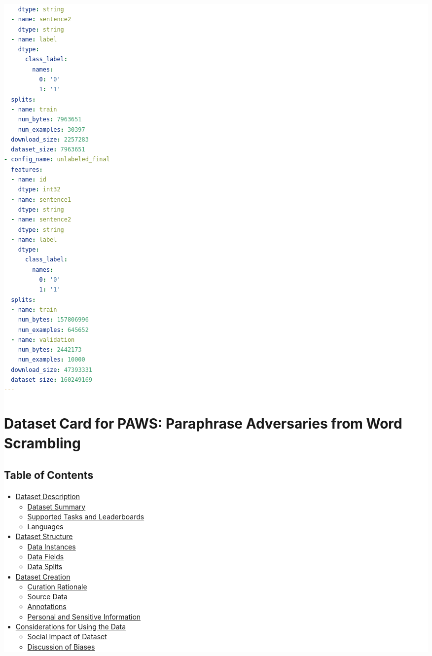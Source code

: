 ```yaml
    dtype: string
  - name: sentence2
    dtype: string
  - name: label
    dtype:
      class_label:
        names:
          0: '0'
          1: '1'
  splits:
  - name: train
    num_bytes: 7963651
    num_examples: 30397
  download_size: 2257283
  dataset_size: 7963651
- config_name: unlabeled_final
  features:
  - name: id
    dtype: int32
  - name: sentence1
    dtype: string
  - name: sentence2
    dtype: string
  - name: label
    dtype:
      class_label:
        names:
          0: '0'
          1: '1'
  splits:
  - name: train
    num_bytes: 157806996
    num_examples: 645652
  - name: validation
    num_bytes: 2442173
    num_examples: 10000
  download_size: 47393331
  dataset_size: 160249169
---
```


# Dataset Card for PAWS: Paraphrase Adversaries from Word Scrambling

## Table of Contents
- [Dataset Description](#dataset-description)
  - [Dataset Summary](#dataset-summary)
  - [Supported Tasks and Leaderboards](#supported-tasks-and-leaderboards)
  - [Languages](#languages)
- [Dataset Structure](#dataset-structure)
  - [Data Instances](#data-instances)
  - [Data Fields](#data-fields)
  - [Data Splits](#data-splits)
- [Dataset Creation](#dataset-creation)
  - [Curation Rationale](#curation-rationale)
  - [Source Data](#source-data)
  - [Annotations](#annotations)
  - [Personal and Sensitive Information](#personal-and-sensitive-information)
- [Considerations for Using the Data](#considerations-for-using-the-data)
  - [Social Impact of Dataset](#social-impact-of-dataset)
  - [Discussion of Biases](#discussion-of-biases)